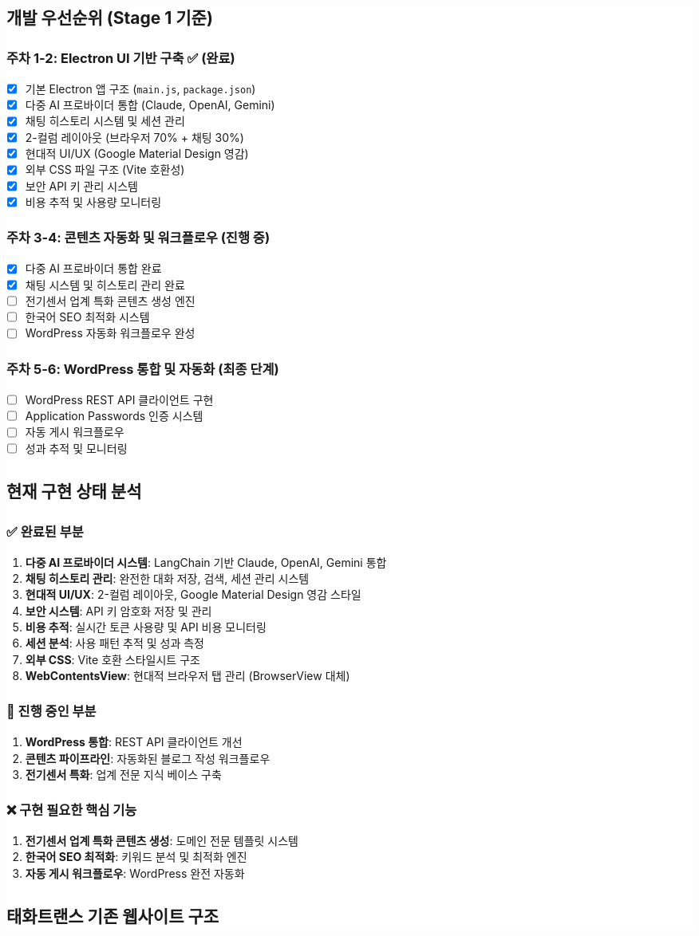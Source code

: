 ## 개발 우선순위 (Stage 1 기준)

### 주차 1-2: Electron UI 기반 구축 ✅ (완료)
- [x] 기본 Electron 앱 구조 (`main.js`, `package.json`)
- [x] 다중 AI 프로바이더 통합 (Claude, OpenAI, Gemini)
- [x] 채팅 히스토리 시스템 및 세션 관리
- [x] 2-컬럼 레이아웃 (브라우저 70% + 채팅 30%)
- [x] 현대적 UI/UX (Google Material Design 영감)
- [x] 외부 CSS 파일 구조 (Vite 호환성)
- [x] 보안 API 키 관리 시스템
- [x] 비용 추적 및 사용량 모니터링

### 주차 3-4: 콘텐츠 자동화 및 워크플로우 (진행 중)
- [x] 다중 AI 프로바이더 통합 완료
- [x] 채팅 시스템 및 히스토리 관리 완료
- [ ] 전기센서 업계 특화 콘텐츠 생성 엔진
- [ ] 한국어 SEO 최적화 시스템
- [ ] WordPress 자동화 워크플로우 완성

### 주차 5-6: WordPress 통합 및 자동화 (최종 단계)
- [ ] WordPress REST API 클라이언트 구현
- [ ] Application Passwords 인증 시스템
- [ ] 자동 게시 워크플로우
- [ ] 성과 추적 및 모니터링

## 현재 구현 상태 분석

### ✅ 완료된 부분
1. **다중 AI 프로바이더 시스템**: LangChain 기반 Claude, OpenAI, Gemini 통합
2. **채팅 히스토리 관리**: 완전한 대화 저장, 검색, 세션 관리 시스템
3. **현대적 UI/UX**: 2-컬럼 레이아웃, Google Material Design 영감 스타일
4. **보안 시스템**: API 키 암호화 저장 및 관리
5. **비용 추적**: 실시간 토큰 사용량 및 API 비용 모니터링
6. **세션 분석**: 사용 패턴 추적 및 성과 측정
7. **외부 CSS**: Vite 호환 스타일시트 구조
8. **WebContentsView**: 현대적 브라우저 탭 관리 (BrowserView 대체)

### 🔄 진행 중인 부분  
1. **WordPress 통합**: REST API 클라이언트 개선
2. **콘텐츠 파이프라인**: 자동화된 블로그 작성 워크플로우
3. **전기센서 특화**: 업계 전문 지식 베이스 구축

### ❌ 구현 필요한 핵심 기능
1. **전기센서 업계 특화 콘텐츠 생성**: 도메인 전문 템플릿 시스템
2. **한국어 SEO 최적화**: 키워드 분석 및 최적화 엔진
3. **자동 게시 워크플로우**: WordPress 완전 자동화

## 태화트랜스 기존 웹사이트 구조

